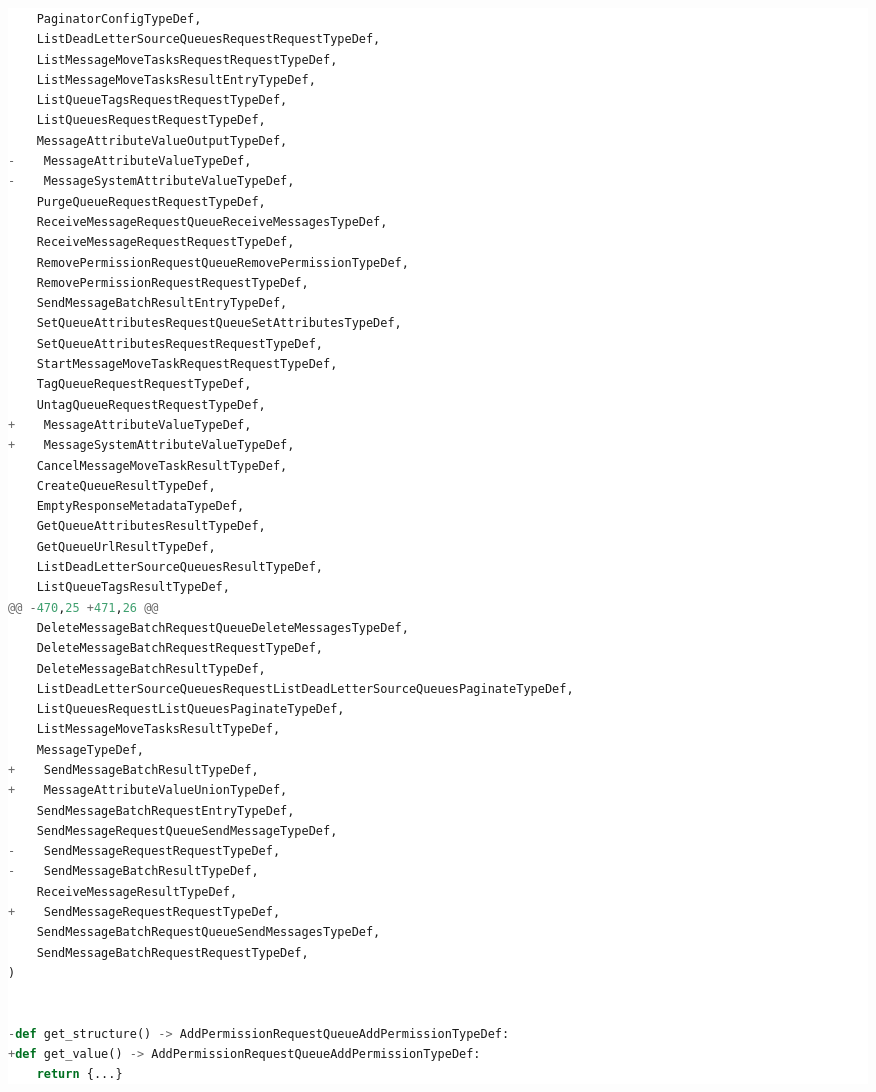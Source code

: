  ```python
     PaginatorConfigTypeDef,
     ListDeadLetterSourceQueuesRequestRequestTypeDef,
     ListMessageMoveTasksRequestRequestTypeDef,
     ListMessageMoveTasksResultEntryTypeDef,
     ListQueueTagsRequestRequestTypeDef,
     ListQueuesRequestRequestTypeDef,
     MessageAttributeValueOutputTypeDef,
-    MessageAttributeValueTypeDef,
-    MessageSystemAttributeValueTypeDef,
     PurgeQueueRequestRequestTypeDef,
     ReceiveMessageRequestQueueReceiveMessagesTypeDef,
     ReceiveMessageRequestRequestTypeDef,
     RemovePermissionRequestQueueRemovePermissionTypeDef,
     RemovePermissionRequestRequestTypeDef,
     SendMessageBatchResultEntryTypeDef,
     SetQueueAttributesRequestQueueSetAttributesTypeDef,
     SetQueueAttributesRequestRequestTypeDef,
     StartMessageMoveTaskRequestRequestTypeDef,
     TagQueueRequestRequestTypeDef,
     UntagQueueRequestRequestTypeDef,
+    MessageAttributeValueTypeDef,
+    MessageSystemAttributeValueTypeDef,
     CancelMessageMoveTaskResultTypeDef,
     CreateQueueResultTypeDef,
     EmptyResponseMetadataTypeDef,
     GetQueueAttributesResultTypeDef,
     GetQueueUrlResultTypeDef,
     ListDeadLetterSourceQueuesResultTypeDef,
     ListQueueTagsResultTypeDef,
@@ -470,25 +471,26 @@
     DeleteMessageBatchRequestQueueDeleteMessagesTypeDef,
     DeleteMessageBatchRequestRequestTypeDef,
     DeleteMessageBatchResultTypeDef,
     ListDeadLetterSourceQueuesRequestListDeadLetterSourceQueuesPaginateTypeDef,
     ListQueuesRequestListQueuesPaginateTypeDef,
     ListMessageMoveTasksResultTypeDef,
     MessageTypeDef,
+    SendMessageBatchResultTypeDef,
+    MessageAttributeValueUnionTypeDef,
     SendMessageBatchRequestEntryTypeDef,
     SendMessageRequestQueueSendMessageTypeDef,
-    SendMessageRequestRequestTypeDef,
-    SendMessageBatchResultTypeDef,
     ReceiveMessageResultTypeDef,
+    SendMessageRequestRequestTypeDef,
     SendMessageBatchRequestQueueSendMessagesTypeDef,
     SendMessageBatchRequestRequestTypeDef,
 )
 
 
-def get_structure() -> AddPermissionRequestQueueAddPermissionTypeDef:
+def get_value() -> AddPermissionRequestQueueAddPermissionTypeDef:
     return {...}
 ```
 